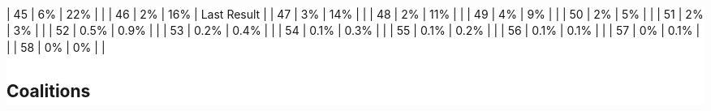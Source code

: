 | 45 | 6% | 22% |  |
| 46 | 2% | 16% | Last Result |
| 47 | 3% | 14% |  |
| 48 | 2% | 11% |  |
| 49 | 4% | 9% |  |
| 50 | 2% | 5% |  |
| 51 | 2% | 3% |  |
| 52 | 0.5% | 0.9% |  |
| 53 | 0.2% | 0.4% |  |
| 54 | 0.1% | 0.3% |  |
| 55 | 0.1% | 0.2% |  |
| 56 | 0.1% | 0.1% |  |
| 57 | 0% | 0.1% |  |
| 58 | 0% | 0% |  |


## Coalitions
